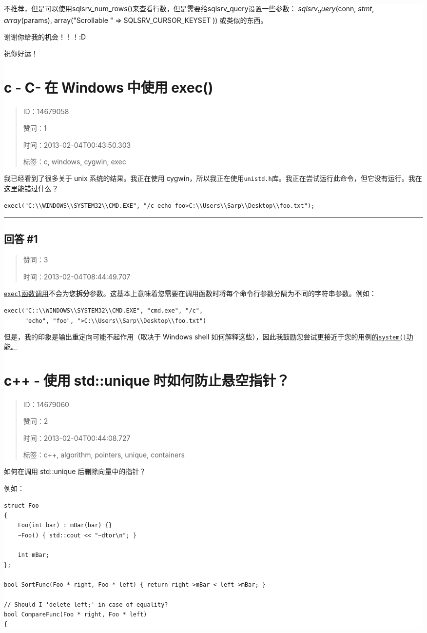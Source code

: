 不推荐，但是可以使用sqlsrv_num_rows()来查看行数，但是需要给sqlsrv_query设置一些参数： $sqlsrv_query($conn, $stmt, array($params), array("Scrollable " => SQLSRV_CURSOR_KEYSET )) 或类似的东西。

谢谢你给我的机会！！！:D

祝你好运！

# c - C- 在 Windows 中使用 exec()

> ID：14679058
> 
> 赞同：1
> 
> 时间：2013-02-04T00:43:50.303
> 
> 标签：c, windows, cygwin, exec

我已经看到了很多关于 unix 系统的结果。我正在使用 cygwin，所以我正在使用`unistd.h`库。我正在尝试运行此命令，但它没有运行。我在这里能错过什么？

`execl("C:\\WINDOWS\\SYSTEM32\\CMD.EXE", "/c echo foo>C:\\Users\\Sarp\\Desktop\\foo.txt");`

* * *

## 回答 #1

> 赞同：3
> 
> 时间：2013-02-04T08:44:49.707

[`execl`函数调用](http://linux.die.net/man/3/execl)不会为您**拆分**参数。这基本上意味着您需要在调用函数时将每个命令行参数分隔为不同的字符串参数。例如：

```
execl("C::\\WINDOWS\\SYSTEM32\\CMD.EXE", "cmd.exe", "/c", 
      "echo", "foo", ">C:\\Users\\Sarp\\Desktop\\foo.txt") 
```

但是，我的印象是输出重定向可能不起作用（取决于 Windows shell 如何解释这些），因此我鼓励您尝试更接近于您的用例[的`system()`功能。](http://linux.die.net/man/3/system)

# c++ - 使用 std::unique 时如何防止悬空指针？

> ID：14679060
> 
> 赞同：2
> 
> 时间：2013-02-04T00:44:08.727
> 
> 标签：c++, algorithm, pointers, unique, containers

如何在调用 std::unique 后删除向量中的指针？

例如：

```
struct Foo
{
    Foo(int bar) : mBar(bar) {}
    ~Foo() { std::cout << "~dtor\n"; }

    int mBar;
};

bool SortFunc(Foo * right, Foo * left) { return right->mBar < left->mBar; }

// Should I 'delete left;' in case of equality?
bool CompareFunc(Foo * right, Foo * left)
{
```